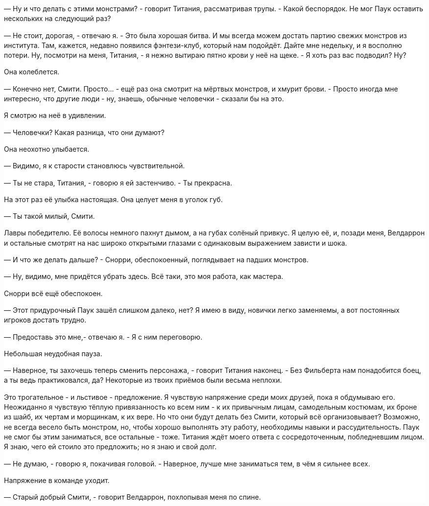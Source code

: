 — Ну и что делать с этими монстрами? - говорит Титания, рассматривая трупы. - Какой беспорядок. Не мог Паук оставить нескольких на следующий раз?

— Не стоит, дорогая, - отвечаю я. - Это была хорошая битва. И мы всегда можем достать партию свежих монстров из института. Там, кажется, недавно появился фэнтези-клуб, который нам подойдёт. Дайте мне недельку, и я восполню потери. Ну, посмотри на меня, Титания, - я нежно вытираю пятно крови у неё на щеке. - Я хоть раз вас подводил? Ну?

Она колеблется.

— Конечно нет, Смити. Просто... - ещё раз она смотрит на мёртвых монстров, и хмурит брови. - Просто иногда мне интересно, что другие люди - ну, знаешь, обычные человечки - сказали бы на это.

Я смотрю на неё в удивлении.

— Человечки? Какая разница, что они думают?

Она неохотно улыбается.

— Видимо, я к старости становлюсь чувствительной.

— Ты не стара, Титания, - говорю я ей застенчиво. - Ты прекрасна.

На этот раз её улыбка настоящая. Она целует меня в уголок губ.

— Ты такой милый, Смити.

Лавры победителю. Её волосы немного пахнут дымом, а на губах солёный привкус. Я целую её, и, позади меня, Велдаррон и остальные смотрят на нас широко открытыми глазами с одинаковым выражением зависти и шока.

— И что же делать дальше? - Снорри, обеспокоенный, поглядывает на падших монстров.

— Ну, видимо, мне придётся убрать здесь. Всё таки, это моя работа, как мастера.

Снорри всё ещё обеспокоен.

— Этот придурочный Паук зашёл слишком далеко, нет? Я имею в виду, новички легко заменяемы, а вот постоянных игроков достать трудно.

— Предоставь это мне,- отвечаю я. - Я с ним переговорю.

Небольшая неудобная пауза.

— Наверное, ты захочешь теперь сменить персонажа, - говорит Титания наконец. - Без Фильберта нам понадобится боец, а ты ведь практиковался, да? Некоторые из твоих приёмов были весьма неплохи.

Это трогательное - и льстивое - предложение. Я чувствую напряжение среди моих друзей, пока я обдумываю его. Неожиданно я чувствую тёплую привязанность ко всем ним - к их привычным лицам, самодельным костюмам, их броне из шайб, их чертам и морщинкам, к их вере. Но что они будут делать без Смити, который всё организовывает? Возможно, не всегда весело быть монстром, но, чтобы хорошо выполнять эту работу, необходимы навыки и рассудительность. Паук не смог бы этим заниматься, все остальные - тоже. Титания ждёт моего ответа с сосредоточенным, побледневшим лицом. Я знаю, чего ей стоило это предложить; но я знаю и свой долг.

— Не думаю, - говорю я, покачивая головой. - Наверное, лучше мне заниматься тем, в чём я сильнее всех.

Напряжение в команде уходит.

— Старый добрый Смити, - говорит Велдаррон, похлопывая меня по спине.

